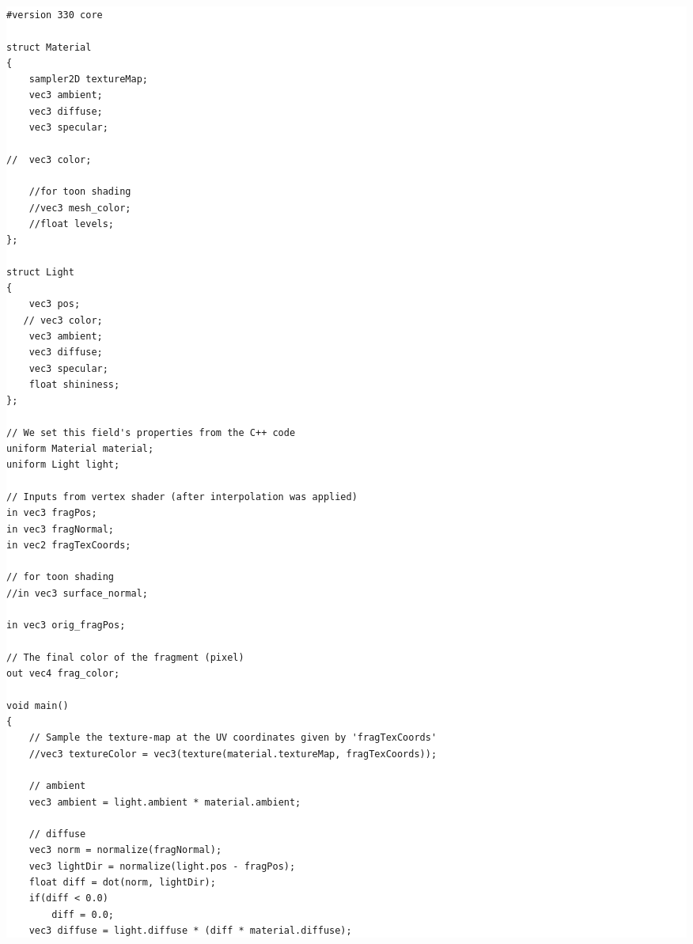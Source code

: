     #version 330 core
    
    struct Material
    {
    	sampler2D textureMap;
    	vec3 ambient;
    	vec3 diffuse;
    	vec3 specular;	
    
    //	vec3 color;
    
    	//for toon shading
    	//vec3 mesh_color;
    	//float levels; 
    };
    
    struct Light
    {
        vec3 pos;
       // vec3 color;
    	vec3 ambient;
    	vec3 diffuse;
    	vec3 specular;
    	float shininess;
    };
    
    // We set this field's properties from the C++ code
    uniform Material material;
    uniform Light light;
    
    // Inputs from vertex shader (after interpolation was applied)
    in vec3 fragPos;
    in vec3 fragNormal;
    in vec2 fragTexCoords;
    
    // for toon shading
    //in vec3 surface_normal;
    
    in vec3 orig_fragPos;
    
    // The final color of the fragment (pixel)
    out vec4 frag_color;
    
    void main()
    {
    	// Sample the texture-map at the UV coordinates given by 'fragTexCoords'
    	//vec3 textureColor = vec3(texture(material.textureMap, fragTexCoords));
    
    	// ambient
    	vec3 ambient = light.ambient * material.ambient;
    	
    	// diffuse
    	vec3 norm = normalize(fragNormal);
    	vec3 lightDir = normalize(light.pos - fragPos);
    	float diff = dot(norm, lightDir);
    	if(diff < 0.0) 
    		diff = 0.0;
    	vec3 diffuse = light.diffuse * (diff * material.diffuse);
    	